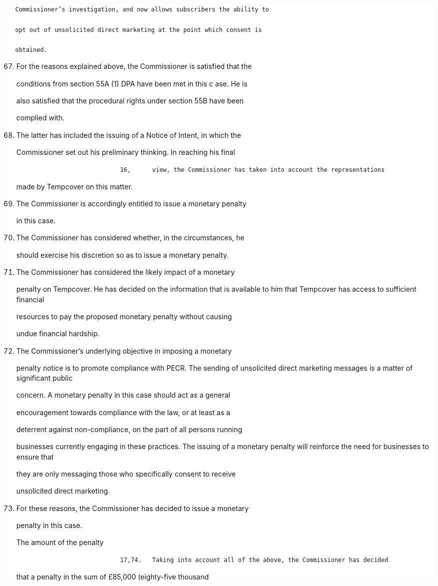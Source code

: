        Commissioner’s investigation, and now allows subscribers the ability to

       opt out of unsolicited direct marketing at the point which consent is

       obtained.

67.   For the reasons explained above, the Commissioner is satisfied that the

      conditions from section 55A (1) DPA have been met in this c ase. He is

      also satisfied that the procedural rights under section 55B have been

      complied with.

68.   The latter has included the issuing of a Notice of Intent, in which the

      Commissioner set out his preliminary thinking. In reaching his final

                                       16,      view, the Commissioner has taken into account the representations
      made by Tempcover on this matter.

69.   The Commissioner is accordingly entitled to issue a monetary penalty

      in this case.

70.   The Commissioner has considered whether, in the circumstances, he

      should exercise his discretion so as to issue a monetary penalty.

71.   The Commissioner has considered the likely impact of a monetary

      penalty on Tempcover. He has decided on the information that is
      available to him that Tempcover has access to sufficient financial

      resources to pay the proposed monetary penalty without causing

      undue financial hardship.

72.   The Commissioner’s underlying objective in imposing a monetary

      penalty notice is to promote compliance with PECR. The sending of
      unsolicited direct marketing messages is a matter of significant public

      concern. A monetary penalty in this case should act as a general

      encouragement towards compliance with the law, or at least as a

      deterrent against non-compliance, on the part of all persons running

      businesses currently engaging in these practices. The issuing of a
      monetary penalty will reinforce the need for businesses to ensure that

      they are only messaging those who specifically consent to receive

      unsolicited direct marketing.

73.   For these reasons, the Commissioner has decided to issue a monetary

      penalty in this case.

      The amount of the penalty

                                       17,74.   Taking into account all of the above, the Commissioner has decided
      that a penalty in the sum of £85,000 (eighty-five thousand

